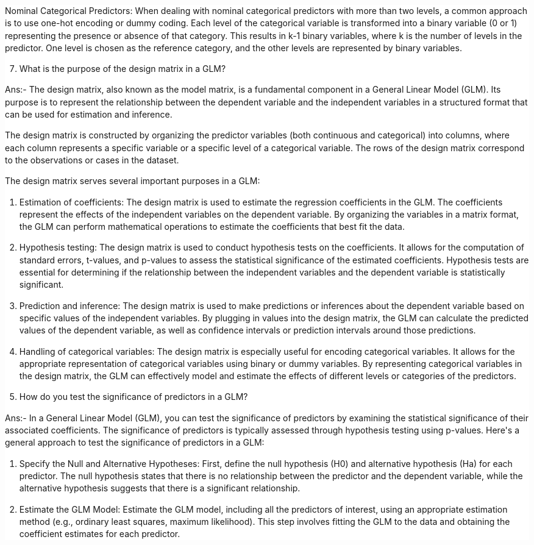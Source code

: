 
Nominal Categorical Predictors:
When dealing with nominal categorical predictors with more than two levels, a common approach is to use one-hot encoding or dummy coding. Each level of the categorical variable is transformed into a binary variable (0 or 1) representing the presence or absence of that category. This results in k-1 binary variables, where k is the number of levels in the predictor. One level is chosen as the reference category, and the other levels are represented by binary variables.

7. What is the purpose of the design matrix in a GLM?

Ans:- The design matrix, also known as the model matrix, is a fundamental component in a General Linear Model (GLM). Its purpose is to represent the relationship between the dependent variable and the independent variables in a structured format that can be used for estimation and inference.

The design matrix is constructed by organizing the predictor variables (both continuous and categorical) into columns, where each column represents a specific variable or a specific level of a categorical variable. The rows of the design matrix correspond to the observations or cases in the dataset.

The design matrix serves several important purposes in a GLM:

1. Estimation of coefficients: The design matrix is used to estimate the regression coefficients in the GLM. The coefficients represent the effects of the independent variables on the dependent variable. By organizing the variables in a matrix format, the GLM can perform mathematical operations to estimate the coefficients that best fit the data.


2. Hypothesis testing: The design matrix is used to conduct hypothesis tests on the coefficients. It allows for the computation of standard errors, t-values, and p-values to assess the statistical significance of the estimated coefficients. Hypothesis tests are essential for determining if the relationship between the independent variables and the dependent variable is statistically significant.


3. Prediction and inference: The design matrix is used to make predictions or inferences about the dependent variable based on specific values of the independent variables. By plugging in values into the design matrix, the GLM can calculate the predicted values of the dependent variable, as well as confidence intervals or prediction intervals around those predictions.


4. Handling of categorical variables: The design matrix is especially useful for encoding categorical variables. It allows for the appropriate representation of categorical variables using binary or dummy variables. By representing categorical variables in the design matrix, the GLM can effectively model and estimate the effects of different levels or categories of the predictors.

8. How do you test the significance of predictors in a GLM?

Ans:- In a General Linear Model (GLM), you can test the significance of predictors by examining the statistical significance of their associated coefficients. The significance of predictors is typically assessed through hypothesis testing using p-values. Here's a general approach to test the significance of predictors in a GLM:

1. Specify the Null and Alternative Hypotheses:
First, define the null hypothesis (H0) and alternative hypothesis (Ha) for each predictor. The null hypothesis states that there is no relationship between the predictor and the dependent variable, while the alternative hypothesis suggests that there is a significant relationship.


2. Estimate the GLM Model:
Estimate the GLM model, including all the predictors of interest, using an appropriate estimation method (e.g., ordinary least squares, maximum likelihood). This step involves fitting the GLM to the data and obtaining the coefficient estimates for each predictor.
